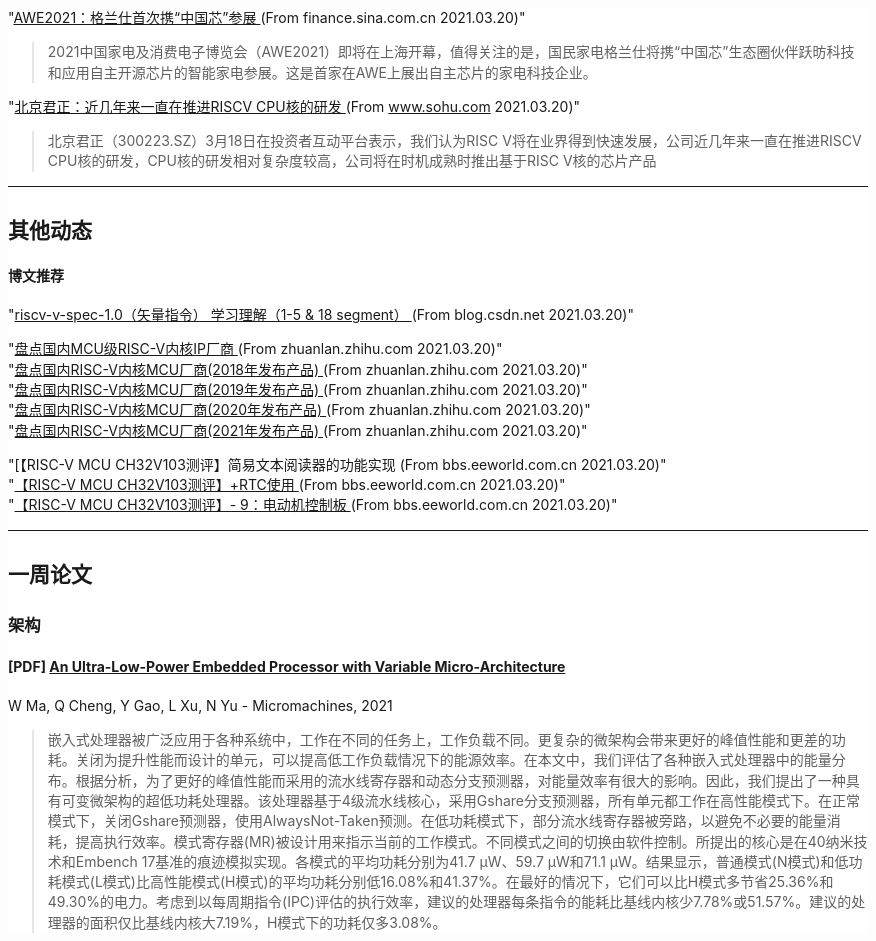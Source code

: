 "[AWE2021：格兰仕首次携“中国芯”参展 ](https://finance.sina.com.cn/tech/2021-03-17/doc-ikkntiam3849838.shtml
)(From finance.sina.com.cn 2021.03.20)"
> 2021中国家电及消费电子博览会（AWE2021）即将在上海开幕，值得关注的是，国民家电格兰仕将携“中国芯”生态圈伙伴跃昉科技和应用自主开源芯片的智能家电参展。这是首家在AWE上展出自主芯片的家电科技企业。

"[北京君正：近几年来一直在推进RISCV CPU核的研发 ](https://www.sohu.com/a/456187656_115362
)(From www.sohu.com 2021.03.20)"
> 北京君正（300223.SZ）3月18日在投资者互动平台表示，我们认为RISC V将在业界得到快速发展，公司近几年来一直在推进RISCV CPU核的研发，CPU核的研发相对复杂度较高，公司将在时机成熟时推出基于RISC V核的芯片产品




---



<a name="CVPaP"></a>
## 其他动态


<a name="xfDo7"></a>
#### 博文推荐
"[riscv-v-spec-1.0（矢量指令） 学习理解（1-5 & 18 segment） ](https://blog.csdn.net/weixin_43348382/article/details/113736632
)(From blog.csdn.net 2021.03.20)"

"[盘点国内MCU级RISC-V内核IP厂商 ](https://zhuanlan.zhihu.com/p/357913015
)(From zhuanlan.zhihu.com 2021.03.20)"<br />"[盘点国内RISC-V内核MCU厂商(2018年发布产品) ](https://zhuanlan.zhihu.com/p/356704789
)(From zhuanlan.zhihu.com 2021.03.20)"<br />"[盘点国内RISC-V内核MCU厂商(2019年发布产品) ](https://zhuanlan.zhihu.com/p/356704975
)(From zhuanlan.zhihu.com 2021.03.20)"<br />"[盘点国内RISC-V内核MCU厂商(2020年发布产品) ](https://zhuanlan.zhihu.com/p/356977128
)(From zhuanlan.zhihu.com 2021.03.20)"<br />"[盘点国内RISC-V内核MCU厂商(2021年发布产品) ](https://zhuanlan.zhihu.com/p/356977203
)(From zhuanlan.zhihu.com 2021.03.20)"

"[【RISC-V MCU CH32V103测评】简易文本阅读器的功能实现 [ ](http://bbs.eeworld.com.cn/thread-1159262-1-1.html
)(From bbs.eeworld.com.cn 2021.03.20)"<br />"[【RISC-V MCU CH32V103测评】+RTC使用  ](http://bbs.eeworld.com.cn/thread-1159249-1-1.html
)(From bbs.eeworld.com.cn 2021.03.20)"<br />"[【RISC-V MCU CH32V103测评】- 9：电动机控制板 ](http://bbs.eeworld.com.cn/thread-1159389-1-1.html
)(From bbs.eeworld.com.cn 2021.03.20)"

---

<a name="MyRXD"></a>
## 一周论文
<a name="bxkun"></a>
### 架构
<a name="AW4w0"></a>
#### **[PDF]** [An Ultra-Low-Power Embedded Processor with Variable Micro-Architecture](https://www.mdpi.com/2072-666X/12/3/292/pdf)
W Ma, Q Cheng, Y Gao, L Xu, N Yu - Micromachines, 2021
> 嵌入式处理器被广泛应用于各种系统中，工作在不同的任务上，工作负载不同。更复杂的微架构会带来更好的峰值性能和更差的功耗。关闭为提升性能而设计的单元，可以提高低工作负载情况下的能源效率。在本文中，我们评估了各种嵌入式处理器中的能量分布。根据分析，为了更好的峰值性能而采用的流水线寄存器和动态分支预测器，对能量效率有很大的影响。因此，我们提出了一种具有可变微架构的超低功耗处理器。该处理器基于4级流水线核心，采用Gshare分支预测器，所有单元都工作在高性能模式下。在正常模式下，关闭Gshare预测器，使用AlwaysNot-Taken预测。在低功耗模式下，部分流水线寄存器被旁路，以避免不必要的能量消耗，提高执行效率。模式寄存器(MR)被设计用来指示当前的工作模式。不同模式之间的切换由软件控制。所提出的核心是在40纳米技术和Embench 17基准的痕迹模拟实现。各模式的平均功耗分别为41.7 µW、59.7 µW和71.1 µW。结果显示，普通模式(N模式)和低功耗模式(L模式)比高性能模式(H模式)的平均功耗分别低16.08%和41.37%。在最好的情况下，它们可以比H模式多节省25.36%和49.30%的电力。考虑到以每周期指令(IPC)评估的执行效率，建议的处理器每条指令的能耗比基线内核少7.78%或51.57%。建议的处理器的面积仅比基线内核大7.19%，H模式下的功耗仅多3.08%。
